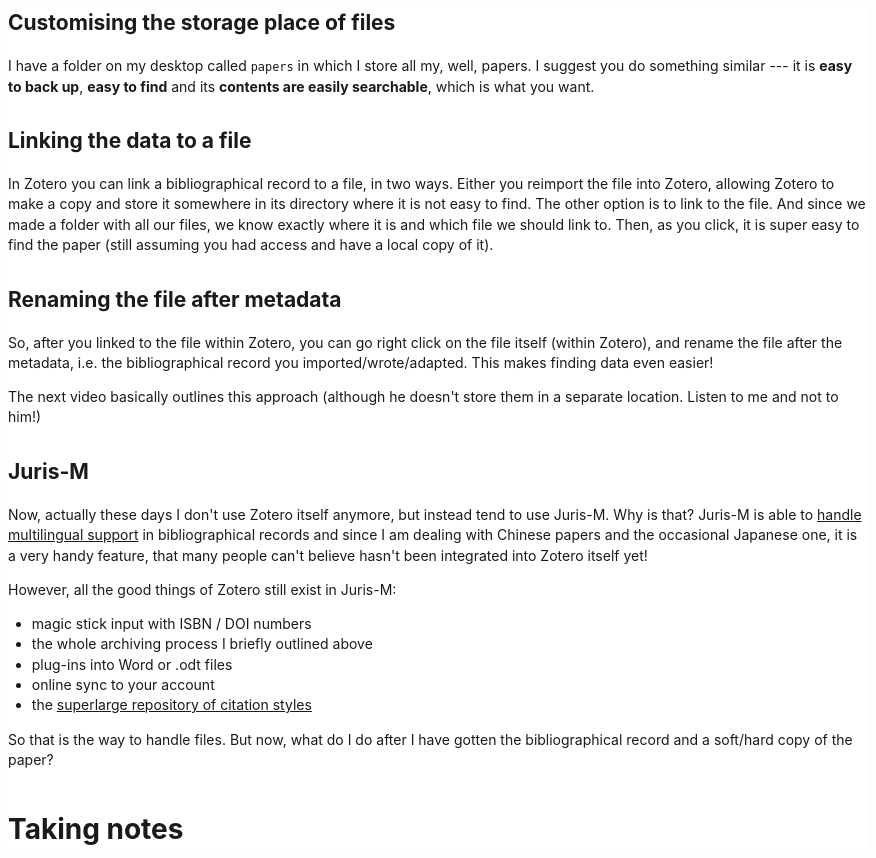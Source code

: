 ## Customising the storage place of files

I have a folder on my desktop called `papers` in which I store all my, well, papers. 
I suggest you do something similar --- it is **easy to back up**, **easy to find** and its **contents are easily searchable**, which is what you want.

## Linking the data to a file

In Zotero you can link a bibliographical record to a file, in two ways. 
Either you reimport the file into Zotero, allowing Zotero to make a copy and store it somewhere in its directory where it is not easy to find.
The other option is to link to the file.
And since we made a folder with all our files, we know exactly where it is and which file we should link to.
Then, as you click, it is super easy to find the paper (still assuming you had access and have a local copy of it).

## Renaming the file after metadata

So, after you linked to the file within Zotero, you can go right click on the file itself (within Zotero), and rename the file after the metadata, i.e. the bibliographical record you imported/wrote/adapted.
This makes finding data even easier!

The next video basically outlines this approach (although he doesn't store them in a separate location. Listen to me and not to him!)

<iframe width="560" height="315" src="https://www.youtube.com/embed/4aDvAPLZwCY" frameborder="0" allow="autoplay; encrypted-media" allowfullscreen></iframe>

## Juris-M

Now, actually these days I don't use Zotero itself anymore, but instead tend to use Juris-M. 
Why is that?
Juris-M is able to [handle multilingual support](https://our.law.nagoya-u.ac.jp/howto/jurism-set-multilingual.webm) in bibliographical records and since I am dealing with Chinese papers and the occasional Japanese one, it is a very handy feature, that many people can't believe hasn't been integrated into Zotero itself yet!

However, all the good things of Zotero still exist in Juris-M:

* magic stick input with ISBN / DOI numbers
* the whole archiving process I briefly outlined above
* plug-ins into Word or .odt files
* online sync to your account
* the [superlarge repository of citation styles](https://www.zotero.org/styles)

So that is the way to handle files. But now, what do I do after I have gotten the bibliographical record and a soft/hard copy of the paper?

# Taking notes
